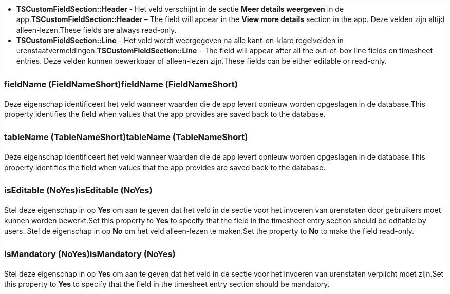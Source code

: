- <span data-ttu-id="67fc3-160">**TSCustomFieldSection::Header** - Het veld verschijnt in de sectie **Meer details weergeven** in de app.</span><span class="sxs-lookup"><span data-stu-id="67fc3-160">**TSCustomFieldSection::Header** – The field will appear in the **View more details** section in the app.</span></span> <span data-ttu-id="67fc3-161">Deze velden zijn altijd alleen-lezen.</span><span class="sxs-lookup"><span data-stu-id="67fc3-161">These fields are always read-only.</span></span>
- <span data-ttu-id="67fc3-162">**TSCustomFieldSection::Line** - Het veld wordt weergegeven na alle kant-en-klare regelvelden in urenstaatvermeldingen.</span><span class="sxs-lookup"><span data-stu-id="67fc3-162">**TSCustomFieldSection::Line** – The field will appear after all the out-of-box line fields on timesheet entries.</span></span> <span data-ttu-id="67fc3-163">Deze velden kunnen bewerkbaar of alleen-lezen zijn.</span><span class="sxs-lookup"><span data-stu-id="67fc3-163">These fields can be either editable or read-only.</span></span>

### <a name="fieldname-fieldnameshort"></a><span data-ttu-id="67fc3-164">fieldName (FieldNameShort)</span><span class="sxs-lookup"><span data-stu-id="67fc3-164">fieldName (FieldNameShort)</span></span>

<span data-ttu-id="67fc3-165">Deze eigenschap identificeert het veld wanneer waarden die de app levert opnieuw worden opgeslagen in de database.</span><span class="sxs-lookup"><span data-stu-id="67fc3-165">This property identifies the field when values that the app provides are saved back to the database.</span></span>

### <a name="tablename-tablenameshort"></a><span data-ttu-id="67fc3-166">tableName (TableNameShort)</span><span class="sxs-lookup"><span data-stu-id="67fc3-166">tableName (TableNameShort)</span></span>

<span data-ttu-id="67fc3-167">Deze eigenschap identificeert het veld wanneer waarden die de app levert opnieuw worden opgeslagen in de database.</span><span class="sxs-lookup"><span data-stu-id="67fc3-167">This property identifies the field when values that the app provides are saved back to the database.</span></span>

### <a name="iseditable-noyes"></a><span data-ttu-id="67fc3-168">isEditable (NoYes)</span><span class="sxs-lookup"><span data-stu-id="67fc3-168">isEditable (NoYes)</span></span>

<span data-ttu-id="67fc3-169">Stel deze eigenschap in op **Yes** om aan te geven dat het veld in de sectie voor het invoeren van urenstaten door gebruikers moet kunnen worden bewerkt.</span><span class="sxs-lookup"><span data-stu-id="67fc3-169">Set this property to **Yes** to specify that the field in the timesheet entry section should be editable by users.</span></span> <span data-ttu-id="67fc3-170">Stel de eigenschap in op **No** om het veld alleen-lezen te maken.</span><span class="sxs-lookup"><span data-stu-id="67fc3-170">Set the property to **No** to make the field read-only.</span></span>

### <a name="ismandatory-noyes"></a><span data-ttu-id="67fc3-171">isMandatory (NoYes)</span><span class="sxs-lookup"><span data-stu-id="67fc3-171">isMandatory (NoYes)</span></span>

<span data-ttu-id="67fc3-172">Stel deze eigenschap in op **Yes** om aan te geven dat het veld in de sectie voor het invoeren van urenstaten verplicht moet zijn.</span><span class="sxs-lookup"><span data-stu-id="67fc3-172">Set this property to **Yes** to specify that the field in the timesheet entry section should be mandatory.</span></span>
